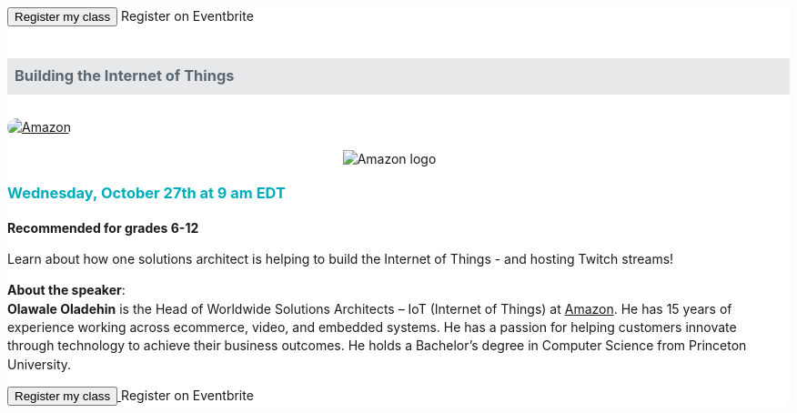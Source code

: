 <button id="eventbrite-widget-modal-trigger-168115226167" type="button">Register my class</button>
<noscript></a>Register on Eventbrite</noscript>

<script src="https://www.eventbrite.com/static/widgets/eb_widgets.js"></script>

<script type="text/javascript">
    var exampleCallback = function() {
        console.log('Order complete!');
    };

    window.EBWidgets.createWidget({
        widgetType: 'checkout',
        eventId: '168115226167',
        modal: true,
        modalTriggerElementId: 'eventbrite-widget-modal-trigger-168115226167',
        onOrderComplete: exampleCallback
    });
</script>

</div>
<div style="clear: both; margin-bottom:35px"></div>

<h3 style="background:#e7e8ea;color:#5b6770; padding:8px;">Building the Internet of Things</h3>
<div class="col-33" style="padding-right:20px; padding-top:10px; margin-bottom:15px">
<a href="https://www.eventbrite.com/e/my-journey-building-the-internet-of-things-registration-167369924951" target="_blank"><img src="/images/csjourneys/myjourney-amazon.png" style="max-width:100%; border-radius:15px" alt="Amazon"></a>
<center><img src="/images/avatars/amazon.jpg" style="max-width:50%; margin-top:15px" alt="Amazon logo"></center>
</div>

<div class="col-66" style="padding-right:20px;">
<h3 style="background:#ffffff;color:#00adbc; margin-top: 12px">Wednesday, October 27th at 9 am EDT</h3>
<strong>Recommended for grades 6-12</strong>
<p>Learn about how one solutions architect is helping to build the Internet of Things - and hosting Twitch streams!</p>
<p><b>About the speaker</b>:
<br>
<strong>Olawale Oladehin</strong> is the Head of Worldwide Solutions Architects – IoT (Internet of Things) at <a href="https://www.amazon.com/" target="_blank">Amazon</a>. He has 15 years of experience working across ecommerce, video, and embedded systems. He has a passion for helping customers innovate through technology to achieve their business outcomes. He holds a Bachelor’s degree in Computer Science from Princeton University.</p>


<noscript><a href="https://www.eventbrite.com/e/my-journey-building-the-internet-of-things-registration-167369924951" rel="noopener noreferrer" target="_blank"></noscript>

<button id="eventbrite-widget-modal-trigger-167369924951" type="button">Register my class</button>
<noscript></a>Register on Eventbrite</noscript>

<script src="https://www.eventbrite.com/static/widgets/eb_widgets.js"></script>

<script type="text/javascript">
    var exampleCallback = function() {
        console.log('Order complete!');
    };
